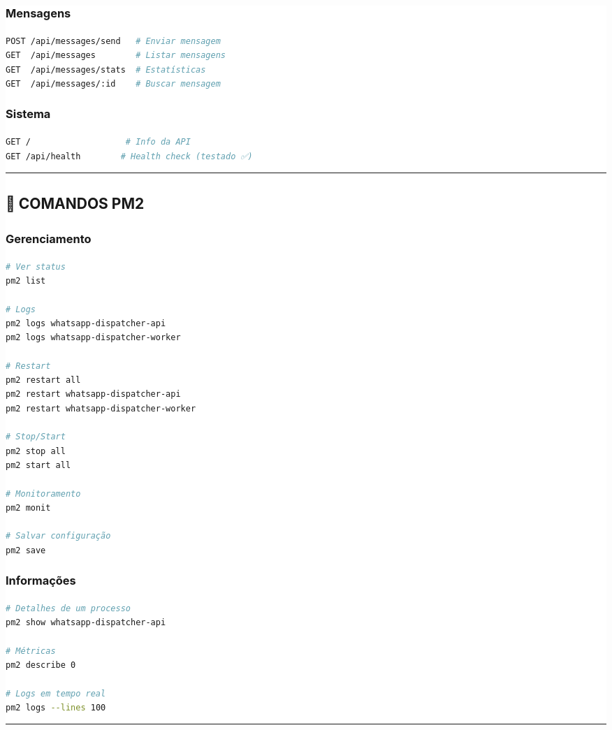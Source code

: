 ### Mensagens
```bash
POST /api/messages/send   # Enviar mensagem
GET  /api/messages        # Listar mensagens
GET  /api/messages/stats  # Estatísticas
GET  /api/messages/:id    # Buscar mensagem
```

### Sistema
```bash
GET /                   # Info da API
GET /api/health        # Health check (testado ✅)
```

---

## 🔧 COMANDOS PM2

### Gerenciamento
```bash
# Ver status
pm2 list

# Logs
pm2 logs whatsapp-dispatcher-api
pm2 logs whatsapp-dispatcher-worker

# Restart
pm2 restart all
pm2 restart whatsapp-dispatcher-api
pm2 restart whatsapp-dispatcher-worker

# Stop/Start
pm2 stop all
pm2 start all

# Monitoramento
pm2 monit

# Salvar configuração
pm2 save
```

### Informações
```bash
# Detalhes de um processo
pm2 show whatsapp-dispatcher-api

# Métricas
pm2 describe 0

# Logs em tempo real
pm2 logs --lines 100
```

---